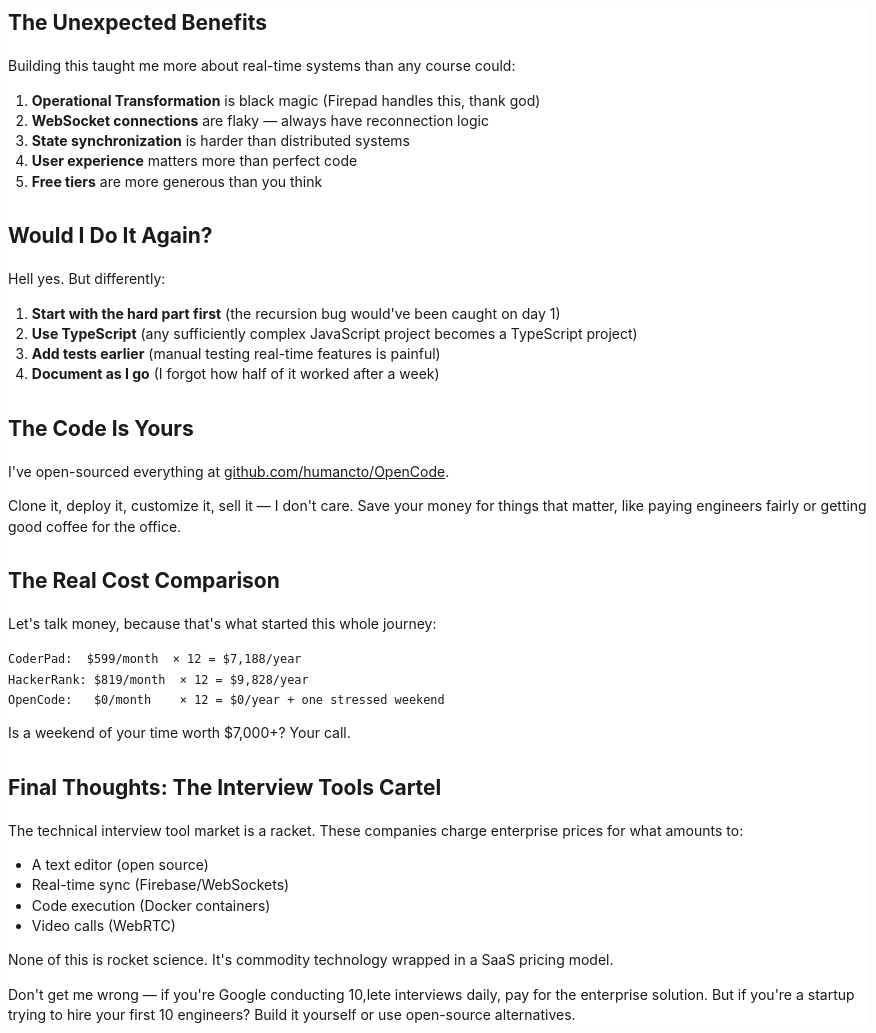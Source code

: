 ## The Unexpected Benefits

Building this taught me more about real-time systems than any course could:

1. **Operational Transformation** is black magic (Firepad handles this, thank god)
2. **WebSocket connections** are flaky — always have reconnection logic
3. **State synchronization** is harder than distributed systems
4. **User experience** matters more than perfect code
5. **Free tiers** are more generous than you think

## Would I Do It Again?

Hell yes. But differently:

1. **Start with the hard part first** (the recursion bug would've been caught on day 1)
2. **Use TypeScript** (any sufficiently complex JavaScript project becomes a TypeScript project)
3. **Add tests earlier** (manual testing real-time features is painful)
4. **Document as I go** (I forgot how half of it worked after a week)

## The Code Is Yours

I've open-sourced everything at [github.com/humancto/OpenCode](https://github.com/humancto/OpenCode).

Clone it, deploy it, customize it, sell it — I don't care. Save your money for things that matter, like paying engineers fairly or getting good coffee for the office.

## The Real Cost Comparison

Let's talk money, because that's what started this whole journey:

```
CoderPad:  $599/month  × 12 = $7,188/year
HackerRank: $819/month  × 12 = $9,828/year
OpenCode:   $0/month    × 12 = $0/year + one stressed weekend
```

Is a weekend of your time worth $7,000+? Your call.

## Final Thoughts: The Interview Tools Cartel

The technical interview tool market is a racket. These companies charge enterprise prices for what amounts to:
- A text editor (open source)
- Real-time sync (Firebase/WebSockets)
- Code execution (Docker containers)
- Video calls (WebRTC)

None of this is rocket science. It's commodity technology wrapped in a SaaS pricing model.

Don't get me wrong — if you're Google conducting 10,lete interviews daily, pay for the enterprise solution. But if you're a startup trying to hire your first 10 engineers? Build it yourself or use open-source alternatives.

